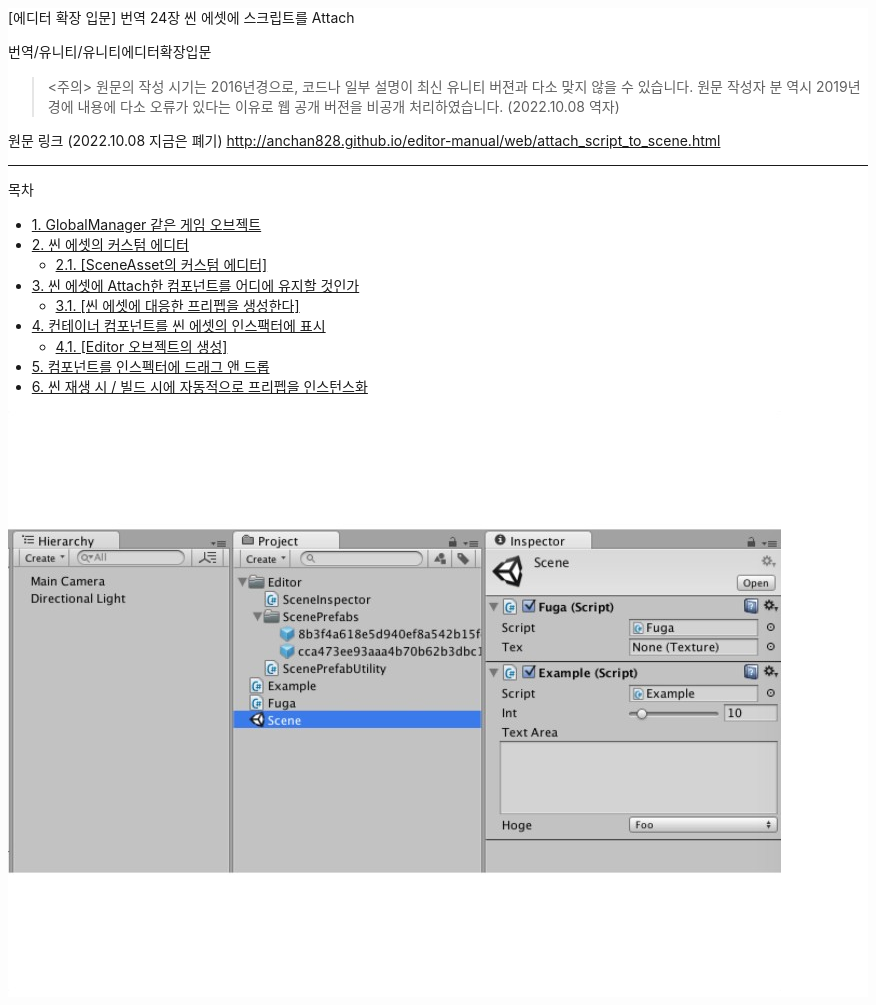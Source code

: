 [에디터 확장 입문] 번역 24장 씬 에셋에 스크립트를 Attach

번역/유니티/유니티에디터확장입문

><주의>
원문의 작성 시기는 2016년경으로, 코드나 일부 설명이 최신 유니티 버젼과 다소 맞지 않을 수 있습니다.
원문 작성자 분 역시 2019년경에 내용에 다소 오류가 있다는 이유로 웹 공개 버젼을 비공개 처리하였습니다.
(2022.10.08 역자)

원문 링크 (2022.10.08 지금은 폐기)
http://anchan828.github.io/editor-manual/web/attach_script_to_scene.html

---

목차
- [1. GlobalManager 같은 게임 오브젝트](#1-globalmanager-같은-게임-오브젝트)
- [2. 씬 에셋의 커스텀 에디터](#2-씬-에셋의-커스텀-에디터)
  - [2.1. [SceneAsset의 커스텀 에디터]](#21-sceneasset의-커스텀-에디터)
- [3. 씬 에셋에 Attach한 컴포넌트를 어디에 유지할 것인가](#3-씬-에셋에-attach한-컴포넌트를-어디에-유지할-것인가)
  - [3.1. [씬 에셋에 대응한 프리펩을 생성한다]](#31-씬-에셋에-대응한-프리펩을-생성한다)
- [4. 컨테이너 컴포넌트를 씬 에셋의 인스팩터에 표시](#4-컨테이너-컴포넌트를-씬-에셋의-인스팩터에-표시)
  - [4.1. [Editor 오브젝트의 생성]](#41-editor-오브젝트의-생성)
- [5. 컴포넌트를 인스펙터에 드래그 앤 드롭](#5-컴포넌트를-인스펙터에-드래그-앤-드롭)
- [6. 씬 재생 시 / 빌드 시에 자동적으로 프리펩을 인스턴스화](#6-씬-재생-시--빌드-시에-자동적으로-프리펩을-인스턴스화)


![](2022-10-17-12-26-24.png)
